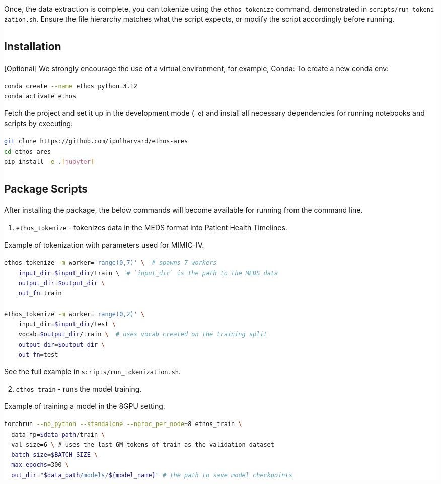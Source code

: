 Once, the data extraction is complete, you can tokenize using the `ethos_tokenize` command, demonstrated
in `scripts/run_tokenization.sh`. Ensure the file hierarchy matches what the script expects, or
modify the script accordingly before running.

## Installation

[Optional] We strongly encourage the use of a virtual environment, for example, Conda:
To create a new conda env:

```bash
conda create --name ethos python=3.12
conda activate ethos
```

Fetch the project and set it up in the development mode (`-e`) and install all necessary
dependencies for running notebooks and scripts by executing:

```bash
git clone https://github.com/ipolharvard/ethos-ares
cd ethos-ares
pip install -e .[jupyter]
```

## Package Scripts

After installing the package, the below commands will become available for running from the command line.

1. `ethos_tokenize` - tokenizes data in the MEDS format into Patient Health Timelines.

Example of tokenization with parameters used for MIMIC-IV.

```bash
ethos_tokenize -m worker='range(0,7)' \  # spawns 7 workers
    input_dir=$input_dir/train \  # `input_dir` is the path to the MEDS data
    output_dir=$output_dir \
    out_fn=train

ethos_tokenize -m worker='range(0,2)' \
    input_dir=$input_dir/test \
    vocab=$output_dir/train \  # uses vocab created on the training split
    output_dir=$output_dir \
    out_fn=test
```

See the full example in `scripts/run_tokenization.sh`.

2. `ethos_train` - runs the model training.

Example of training a model in the 8GPU setting.

```bash
torchrun --no_python --standalone --nproc_per_node=8 ethos_train \
  data_fp=$data_path/train \
  val_size=6 \ # uses the last 6M tokens of train as the validation dataset
  batch_size=$BATCH_SIZE \
  max_epochs=300 \
  out_dir="$data_path/models/${model_name}" # the path to save model checkpoints
```
